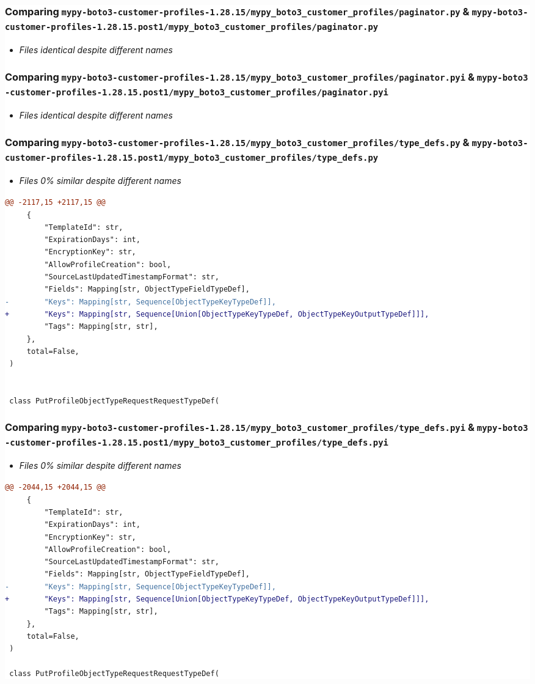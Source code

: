 ### Comparing `mypy-boto3-customer-profiles-1.28.15/mypy_boto3_customer_profiles/paginator.py` & `mypy-boto3-customer-profiles-1.28.15.post1/mypy_boto3_customer_profiles/paginator.py`

 * *Files identical despite different names*

### Comparing `mypy-boto3-customer-profiles-1.28.15/mypy_boto3_customer_profiles/paginator.pyi` & `mypy-boto3-customer-profiles-1.28.15.post1/mypy_boto3_customer_profiles/paginator.pyi`

 * *Files identical despite different names*

### Comparing `mypy-boto3-customer-profiles-1.28.15/mypy_boto3_customer_profiles/type_defs.py` & `mypy-boto3-customer-profiles-1.28.15.post1/mypy_boto3_customer_profiles/type_defs.py`

 * *Files 0% similar despite different names*

```diff
@@ -2117,15 +2117,15 @@
     {
         "TemplateId": str,
         "ExpirationDays": int,
         "EncryptionKey": str,
         "AllowProfileCreation": bool,
         "SourceLastUpdatedTimestampFormat": str,
         "Fields": Mapping[str, ObjectTypeFieldTypeDef],
-        "Keys": Mapping[str, Sequence[ObjectTypeKeyTypeDef]],
+        "Keys": Mapping[str, Sequence[Union[ObjectTypeKeyTypeDef, ObjectTypeKeyOutputTypeDef]]],
         "Tags": Mapping[str, str],
     },
     total=False,
 )
 
 
 class PutProfileObjectTypeRequestRequestTypeDef(
```

### Comparing `mypy-boto3-customer-profiles-1.28.15/mypy_boto3_customer_profiles/type_defs.pyi` & `mypy-boto3-customer-profiles-1.28.15.post1/mypy_boto3_customer_profiles/type_defs.pyi`

 * *Files 0% similar despite different names*

```diff
@@ -2044,15 +2044,15 @@
     {
         "TemplateId": str,
         "ExpirationDays": int,
         "EncryptionKey": str,
         "AllowProfileCreation": bool,
         "SourceLastUpdatedTimestampFormat": str,
         "Fields": Mapping[str, ObjectTypeFieldTypeDef],
-        "Keys": Mapping[str, Sequence[ObjectTypeKeyTypeDef]],
+        "Keys": Mapping[str, Sequence[Union[ObjectTypeKeyTypeDef, ObjectTypeKeyOutputTypeDef]]],
         "Tags": Mapping[str, str],
     },
     total=False,
 )
 
 class PutProfileObjectTypeRequestRequestTypeDef(
```